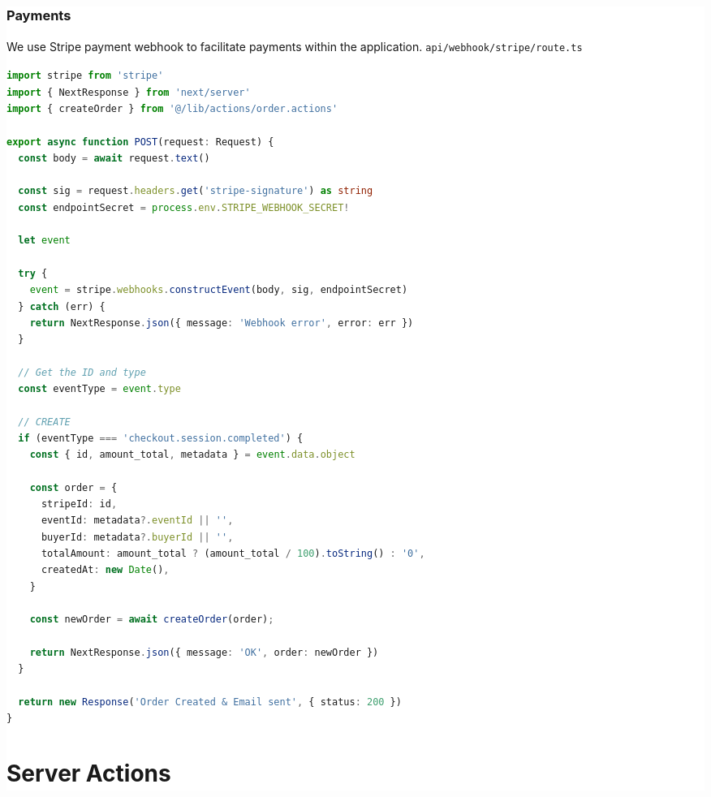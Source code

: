 ```typescript
```

### Payments
We use Stripe payment webhook to facilitate payments within the application.
`api/webhook/stripe/route.ts`

```typescript
import stripe from 'stripe'
import { NextResponse } from 'next/server'
import { createOrder } from '@/lib/actions/order.actions'

export async function POST(request: Request) {
  const body = await request.text()

  const sig = request.headers.get('stripe-signature') as string
  const endpointSecret = process.env.STRIPE_WEBHOOK_SECRET!

  let event

  try {
    event = stripe.webhooks.constructEvent(body, sig, endpointSecret)
  } catch (err) {
    return NextResponse.json({ message: 'Webhook error', error: err })
  }

  // Get the ID and type
  const eventType = event.type

  // CREATE
  if (eventType === 'checkout.session.completed') {
    const { id, amount_total, metadata } = event.data.object

    const order = {
      stripeId: id,
      eventId: metadata?.eventId || '',
      buyerId: metadata?.buyerId || '',
      totalAmount: amount_total ? (amount_total / 100).toString() : '0',
      createdAt: new Date(),
    }

    const newOrder = await createOrder(order);

    return NextResponse.json({ message: 'OK', order: newOrder })
  }

  return new Response('Order Created & Email sent', { status: 200 })
}
```

# Server Actions
